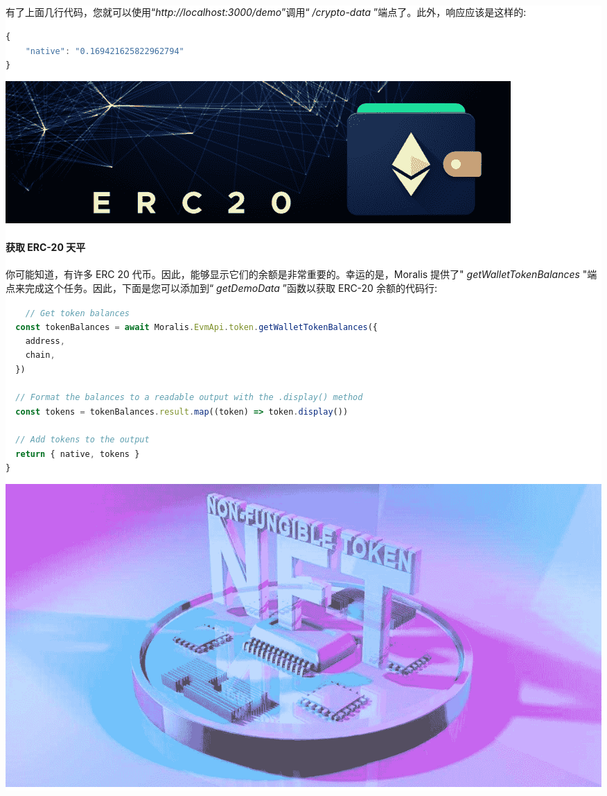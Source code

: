 有了上面几行代码，您就可以使用“*http://localhost:3000/demo*”调用“ */crypto-data* ”端点了。此外，响应应该是这样的:

```js
{
    "native": "0.169421625822962794"
}
```

![](img/5f15ee55c1739df7c03b01d82c6867a6.png)

#### 获取 ERC-20 天平

你可能知道，有许多 ERC 20 代币。因此，能够显示它们的余额是非常重要的。幸运的是，Moralis 提供了" *getWalletTokenBalances* "端点来完成这个任务。因此，下面是您可以添加到“ *getDemoData* ”函数以获取 ERC-20 余额的代码行:

```js
    // Get token balances
  const tokenBalances = await Moralis.EvmApi.token.getWalletTokenBalances({
    address,
    chain,
  })

  // Format the balances to a readable output with the .display() method
  const tokens = tokenBalances.result.map((token) => token.display())

  // Add tokens to the output
  return { native, tokens }
}
```

![](img/096dcbec5d382a06daaae56edc4a0012.png)
